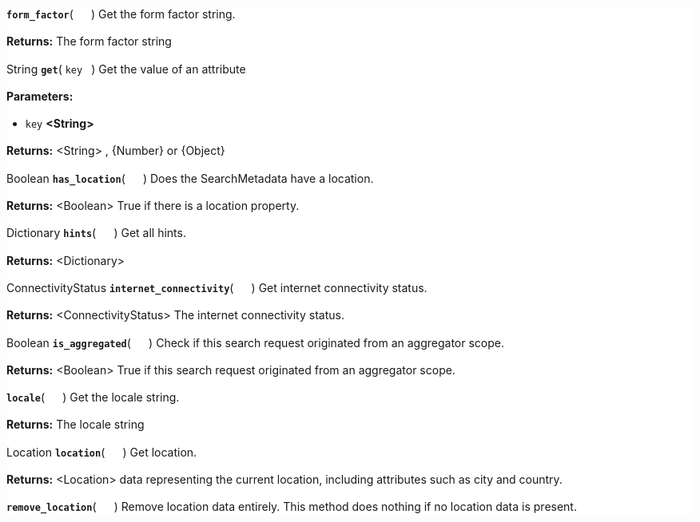 <span id="form_factor"></span>
**`form_factor`**( `  ` )
Get the form factor string.

**Returns:**
The form factor string

<span id="get"></span>
String **`get`**( `key ` )
Get the value of an attribute

**Parameters:**
-   `key` **&lt;String&gt;**

**Returns:** &lt;String&gt;
, {Number} or {Object}

<span id="has_location"></span>
Boolean **`has_location`**( `  ` )
Does the SearchMetadata have a location.

**Returns:** &lt;Boolean&gt;
True if there is a location property.

<span id="hints"></span>
Dictionary **`hints`**( `  ` )
Get all hints.

**Returns:** &lt;Dictionary&gt;

<span id="internet_connectivity"></span>
ConnectivityStatus **`internet_connectivity`**( `  ` )
Get internet connectivity status.

**Returns:** &lt;ConnectivityStatus&gt;
The internet connectivity status.

<span id="is_aggregated"></span>
Boolean **`is_aggregated`**( `  ` )
Check if this search request originated from an aggregator scope.

**Returns:** &lt;Boolean&gt;
True if this search request originated from an aggregator scope.

<span id="locale"></span>
**`locale`**( `  ` )
Get the locale string.

**Returns:**
The locale string

<span id="location"></span>
Location **`location`**( `  ` )
Get location.

**Returns:** &lt;Location&gt;
data representing the current location, including attributes such as city and country.

<span id="remove_location"></span>
**`remove_location`**( `  ` )
Remove location data entirely. This method does nothing if no location data is present.
